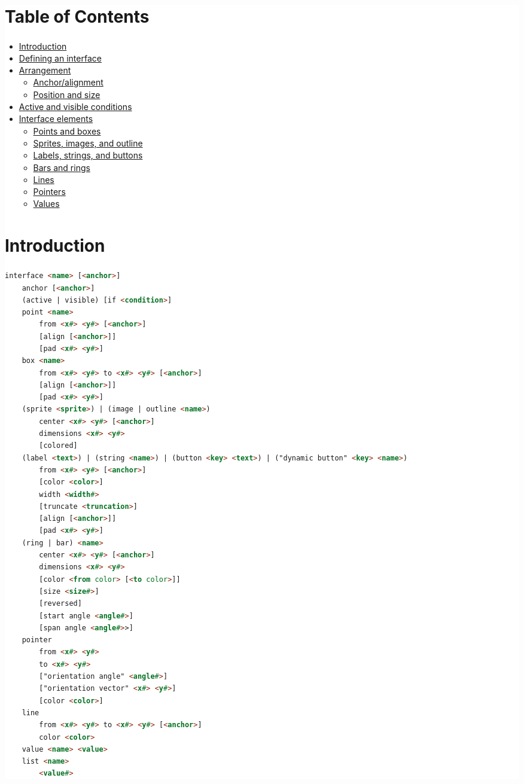# Table of Contents

* [Introduction](#introduction)
* [Defining an interface](#defining-an-interface)
* [Arrangement](#arrangement)
  * [Anchor/alignment](#anchoralignment)
  * [Position and size](#position-and-size)
* [Active and visible conditions](#active-and-visible-conditions)
* [Interface elements](#interface-elements)
  * [Points and boxes](#points-and-boxes)
  * [Sprites, images, and outline](#sprites-images-and-outlines)
  * [Labels, strings, and buttons](#labels-strings-and-buttons)
  * [Bars and rings](#bars-and-rings)
  * [Lines](#lines)
  * [Pointers](#pointers)
  * [Values](#values)

# Introduction

```html
interface <name> [<anchor>]
	anchor [<anchor>]
	(active | visible) [if <condition>]
	point <name>
		from <x#> <y#> [<anchor>]
		[align [<anchor>]]
		[pad <x#> <y#>]
	box <name>
		from <x#> <y#> to <x#> <y#> [<anchor>]
		[align [<anchor>]]
		[pad <x#> <y#>]
	(sprite <sprite>) | (image | outline <name>)
		center <x#> <y#> [<anchor>]
		dimensions <x#> <y#>
		[colored]
	(label <text>) | (string <name>) | (button <key> <text>) | ("dynamic button" <key> <name>)
		from <x#> <y#> [<anchor>]
		[color <color>]
		width <width#>
		[truncate <truncation>]
		[align [<anchor>]]
		[pad <x#> <y#>]
	(ring | bar) <name>
		center <x#> <y#> [<anchor>]
		dimensions <x#> <y#>
		[color <from color> [<to color>]]
		[size <size#>]
		[reversed]
		[start angle <angle#>]
		[span angle <angle#>>]
	pointer
		from <x#> <y#>
		to <x#> <y#>
		["orientation angle" <angle#>]
		["orientation vector" <x#> <y#>]
		[color <color>]
	line
		from <x#> <y#> to <x#> <y#> [<anchor>]
		color <color>
	value <name> <value>
	list <name>
		<value#>
```